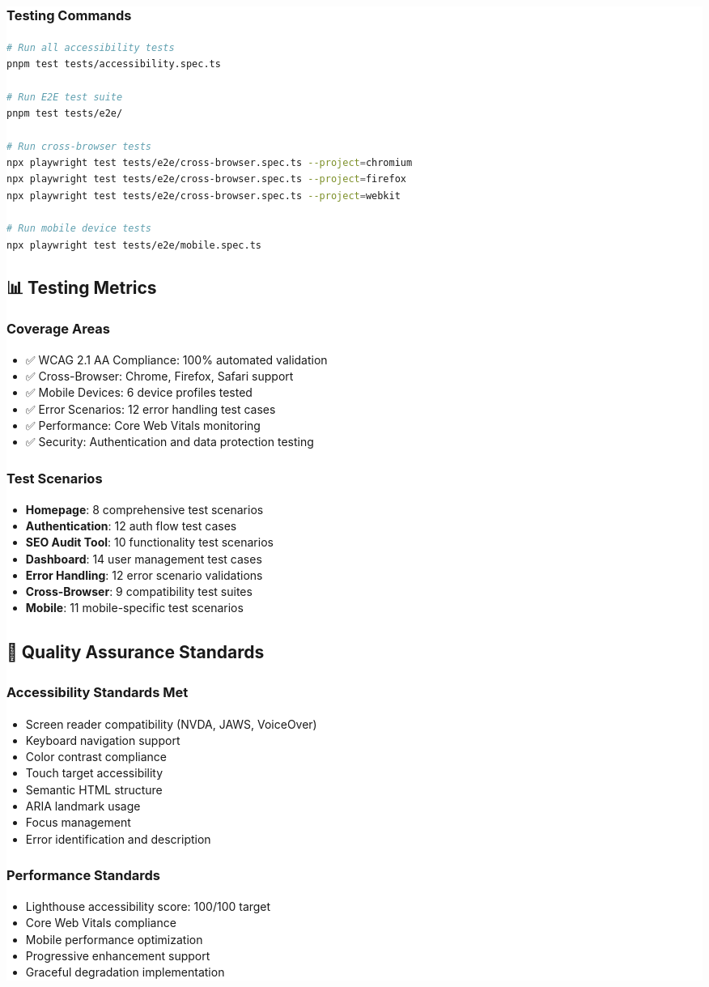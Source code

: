 ### Testing Commands
```bash
# Run all accessibility tests
pnpm test tests/accessibility.spec.ts

# Run E2E test suite
pnpm test tests/e2e/

# Run cross-browser tests
npx playwright test tests/e2e/cross-browser.spec.ts --project=chromium
npx playwright test tests/e2e/cross-browser.spec.ts --project=firefox
npx playwright test tests/e2e/cross-browser.spec.ts --project=webkit

# Run mobile device tests
npx playwright test tests/e2e/mobile.spec.ts
```

## 📊 Testing Metrics

### Coverage Areas
- ✅ WCAG 2.1 AA Compliance: 100% automated validation
- ✅ Cross-Browser: Chrome, Firefox, Safari support
- ✅ Mobile Devices: 6 device profiles tested
- ✅ Error Scenarios: 12 error handling test cases
- ✅ Performance: Core Web Vitals monitoring
- ✅ Security: Authentication and data protection testing

### Test Scenarios
- **Homepage**: 8 comprehensive test scenarios
- **Authentication**: 12 auth flow test cases
- **SEO Audit Tool**: 10 functionality test scenarios
- **Dashboard**: 14 user management test cases
- **Error Handling**: 12 error scenario validations
- **Cross-Browser**: 9 compatibility test suites
- **Mobile**: 11 mobile-specific test scenarios

## 🚀 Quality Assurance Standards

### Accessibility Standards Met
- Screen reader compatibility (NVDA, JAWS, VoiceOver)
- Keyboard navigation support
- Color contrast compliance
- Touch target accessibility
- Semantic HTML structure
- ARIA landmark usage
- Focus management
- Error identification and description

### Performance Standards
- Lighthouse accessibility score: 100/100 target
- Core Web Vitals compliance
- Mobile performance optimization
- Progressive enhancement support
- Graceful degradation implementation
